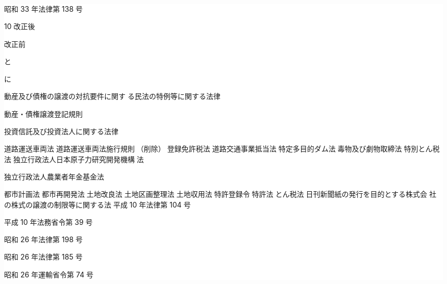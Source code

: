 昭和
33
年法律第
138
号




10
改正後

改正前

と

に

動産及び債権の譲渡の対抗要件に関す
る民法の特例等に関する法律

動産・債権譲渡登記規則

投資信託及び投資法人に関する法律

道路運送車両法 道路運送車両法施行規則
（削除）
登録免許税法 道路交通事業抵当法 特定多目的ダム法 毒物及び劇物取締法 特別とん税法 独立行政法人日本原子力研究開発機構
法

独立行政法人農業者年金基金法

都市計画法 都市再開発法 土地改良法 土地区画整理法 土地収用法 特許登録令 特許法 とん税法 日刊新聞紙の発行を目的とする株式会
社の株式の譲渡の制限等に関する法
平成
10
年法律第
104
号

 平成
10
年法務省令第
39
号

昭和
26
年法律第
198
号

昭和
26
年法律第
185
号

昭和
26
年運輸省令第
74
号
